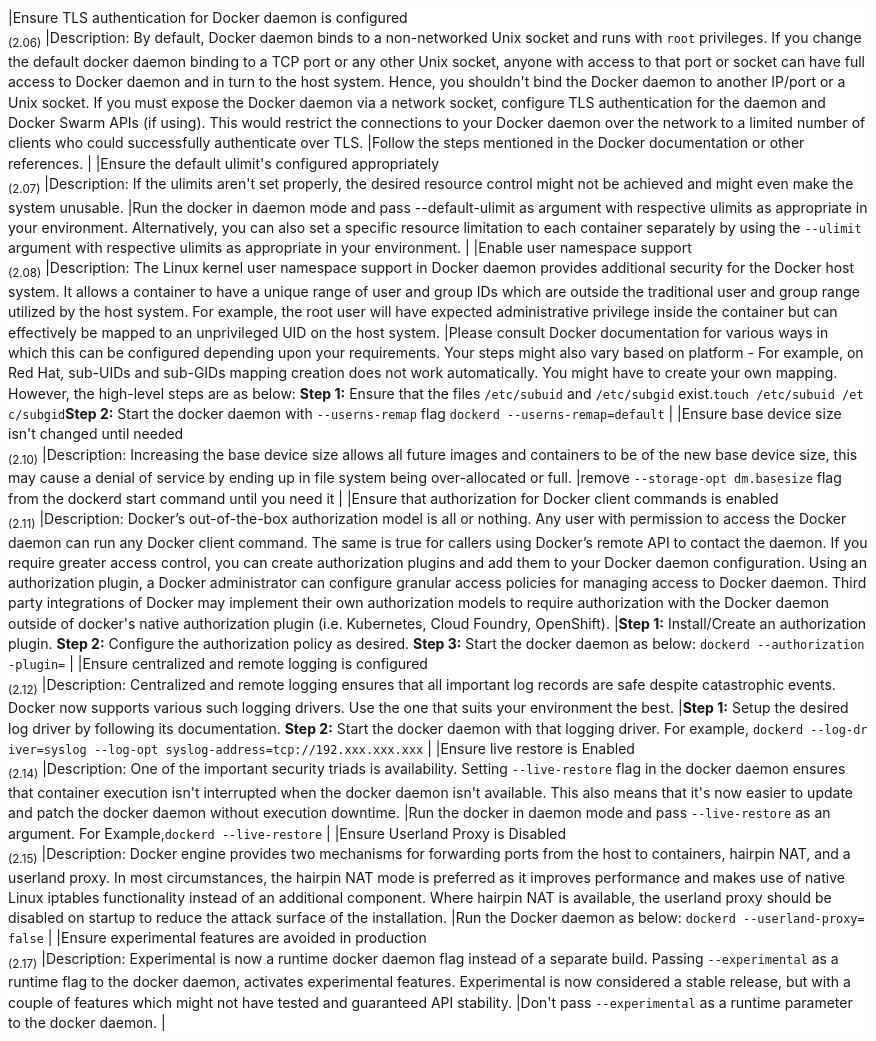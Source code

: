 |Ensure TLS authentication for Docker daemon is configured<br /><sub>(2.06)</sub> |Description: By default, Docker daemon binds to a non-networked Unix socket and runs with `root` privileges. If you change the default docker daemon binding to a TCP port or any other Unix socket, anyone with access to that port or socket can have full access to Docker daemon and in turn to the host system. Hence, you shouldn't bind the Docker daemon to another IP/port or a Unix socket. If you must expose the Docker daemon via a network socket, configure TLS authentication for the daemon and Docker Swarm APIs (if using). This would restrict the connections to your Docker daemon over the network to a limited number of clients who could successfully authenticate over TLS. |Follow the steps mentioned in the Docker documentation or other references. |
|Ensure the default ulimit's configured appropriately<br /><sub>(2.07)</sub> |Description: If the ulimits aren't set properly, the desired resource control might not be achieved and might even make the system unusable. |Run the docker in daemon mode and pass --default-ulimit as argument with respective ulimits as appropriate in your environment. Alternatively, you can also set a specific resource limitation to each container separately by using the `--ulimit` argument with respective ulimits as appropriate in your environment. |
|Enable user namespace support<br /><sub>(2.08)</sub> |Description: The Linux kernel user namespace support in Docker daemon provides additional security for the Docker host system. It allows a container to have a unique range of user and group IDs which are outside the traditional user and group range utilized by the host system. For example, the root user will have expected administrative privilege inside the container but can effectively be mapped to an unprivileged UID on the host system. |Please consult Docker documentation for various ways in which this can be configured depending upon your requirements. Your steps might also vary based on platform - For example, on Red Hat, sub-UIDs and sub-GIDs mapping creation does not work automatically. You might have to create your own mapping. However, the high-level steps are as below: **Step 1:** Ensure that the files `/etc/subuid` and `/etc/subgid` exist.```touch /etc/subuid /etc/subgid```**Step 2:** Start the docker daemon with `--userns-remap` flag ```dockerd --userns-remap=default``` |
|Ensure base device size isn't changed until needed<br /><sub>(2.10)</sub> |Description: Increasing the base device size allows all future images and containers to be of the new base device size, this may cause a denial of service by ending up in file system being over-allocated or full. |remove `--storage-opt dm.basesize` flag from the dockerd start command until you need it |
|Ensure that authorization for Docker client commands is enabled<br /><sub>(2.11)</sub> |Description: Docker’s out-of-the-box authorization model is all or nothing. Any user with permission to access the Docker daemon can run any Docker client command. The same is true for callers using Docker’s remote API to contact the daemon. If you require greater access control, you can create authorization plugins and add them to your Docker daemon configuration. Using an authorization plugin, a Docker administrator can configure granular access policies for managing access to Docker daemon. Third party integrations of Docker may implement their own authorization models to require authorization with the Docker daemon outside of docker's native authorization plugin (i.e. Kubernetes, Cloud Foundry, OpenShift). |**Step 1:** Install/Create an authorization plugin. **Step 2:** Configure the authorization policy as desired. **Step 3:** Start the docker daemon as below: ```dockerd --authorization-plugin=``` |
|Ensure centralized and remote logging is configured<br /><sub>(2.12)</sub> |Description: Centralized and remote logging ensures that all important log records are safe despite catastrophic events. Docker now supports various such logging drivers. Use the one that suits your environment the best. |**Step 1:** Setup the desired log driver by following its documentation. **Step 2:** Start the docker daemon with that logging driver. For example, ```dockerd --log-driver=syslog --log-opt syslog-address=tcp://192.xxx.xxx.xxx``` |
|Ensure live restore is Enabled<br /><sub>(2.14)</sub> |Description: One of the important security triads is availability. Setting `--live-restore` flag in the docker daemon ensures that container execution isn't interrupted when the docker daemon isn't available. This also means that it's now easier to update and patch the docker daemon without execution downtime. |Run the docker in daemon mode and pass `--live-restore` as an argument. For Example,```dockerd --live-restore``` |
|Ensure Userland Proxy is Disabled<br /><sub>(2.15)</sub> |Description: Docker engine provides two mechanisms for forwarding ports from the host to containers, hairpin NAT, and a userland proxy. In most circumstances, the hairpin NAT mode is preferred as it improves performance and makes use of native Linux iptables functionality instead of an additional component. Where hairpin NAT is available, the userland proxy should be disabled on startup to reduce the attack surface of the installation. |Run the Docker daemon as below: ```dockerd --userland-proxy=false``` |
|Ensure experimental features are avoided in production<br /><sub>(2.17)</sub> |Description: Experimental is now a runtime docker daemon flag instead of a separate build. Passing `--experimental` as a runtime flag to the docker daemon, activates experimental features. Experimental is now considered a stable release, but with a couple of features which might not have tested and guaranteed API stability. |Don't pass `--experimental` as a runtime parameter to the docker daemon. |